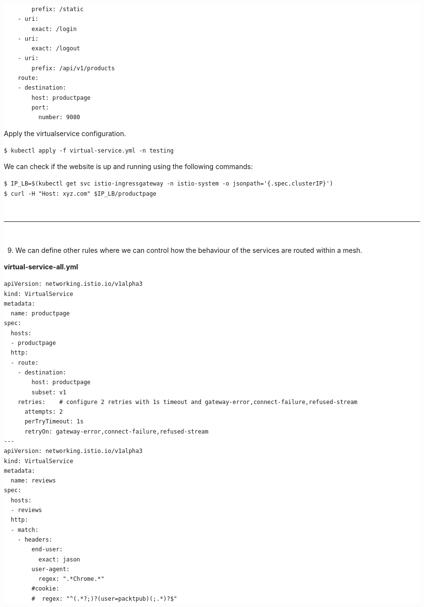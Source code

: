 ```
        prefix: /static
    - uri:
        exact: /login
    - uri:
        exact: /logout
    - uri:
        prefix: /api/v1/products
    route:
    - destination:
        host: productpage
        port:
          number: 9080
```
Apply the virtualservice configuration.
```
$ kubectl apply -f virtual-service.yml -n testing
```
We can check if the website is up and running using the following commands:
```
$ IP_LB=$(kubectl get svc istio-ingressgateway -n istio-system -o jsonpath='{.spec.clusterIP}')
$ curl -H "Host: xyz.com" $IP_LB/productpage
```
<br>
<hr>
<br>

9. We can define other rules where we can control how the behaviour of the services are routed within a mesh.

**virtual-service-all.yml**
```
apiVersion: networking.istio.io/v1alpha3
kind: VirtualService
metadata:
  name: productpage
spec:
  hosts:
  - productpage
  http:
  - route:
    - destination:
        host: productpage
        subset: v1
    retries:    # configure 2 retries with 1s timeout and gateway-error,connect-failure,refused-stream
      attempts: 2
      perTryTimeout: 1s
      retryOn: gateway-error,connect-failure,refused-stream
---
apiVersion: networking.istio.io/v1alpha3
kind: VirtualService
metadata:
  name: reviews
spec:
  hosts:
  - reviews
  http:
  - match:
    - headers:
        end-user:
          exact: jason
        user-agent:
          regex: ".*Chrome.*"
        #cookie:
        #  regex: "^(.*?;)?(user=packtpub)(;.*)?$"
```